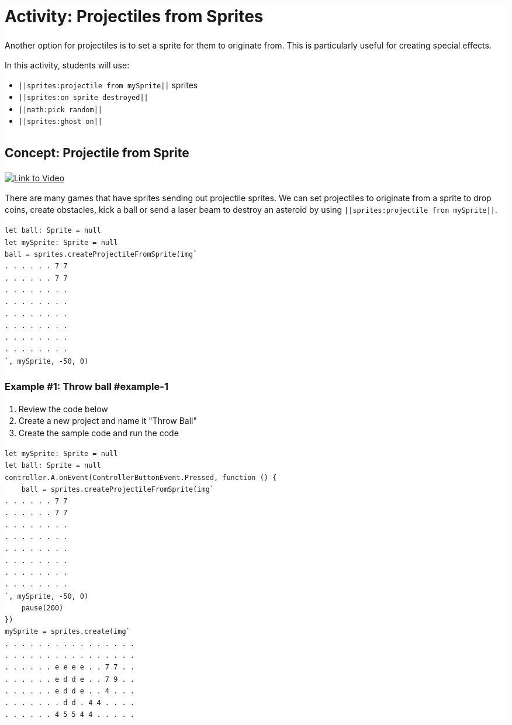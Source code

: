 # Activity: Projectiles from Sprites

Another option for projectiles is to set a sprite for them to originate from. This is particularly useful for creating special effects.

In this activity, students will use:

* ``||sprites:projectile from mySprite||`` sprites
* ``||sprites:on sprite destroyed||``
* ``||math:pick random||``
* ``||sprites:ghost on||``

## Concept: Projectile from Sprite

[![Link to Video](/static/thumbnail_play_video.png)](https://aka.ms/40544a-projectile-from-sprite)

There are many games that have sprites sending out projectile sprites. We can set projectiles to originate from a sprite to drop coins, create obstacles, kick a ball or send a laser beam to destroy an asteroid by using ``||sprites:projectile from mySprite||``.

```block
let ball: Sprite = null
let mySprite: Sprite = null
ball = sprites.createProjectileFromSprite(img`
. . . . . . 7 7 
. . . . . . 7 7 
. . . . . . . . 
. . . . . . . . 
. . . . . . . . 
. . . . . . . . 
. . . . . . . . 
. . . . . . . . 
`, mySprite, -50, 0)
```

### Example #1: Throw ball #example-1

1. Review the code below
2. Create a new project and name it "Throw Ball"
3. Create the sample code and run the code

```blocks
let mySprite: Sprite = null
let ball: Sprite = null
controller.A.onEvent(ControllerButtonEvent.Pressed, function () {
    ball = sprites.createProjectileFromSprite(img`
. . . . . . 7 7 
. . . . . . 7 7 
. . . . . . . . 
. . . . . . . . 
. . . . . . . . 
. . . . . . . . 
. . . . . . . . 
. . . . . . . . 
`, mySprite, -50, 0)
    pause(200)
})
mySprite = sprites.create(img`
. . . . . . . . . . . . . . . . 
. . . . . . . . . . . . . . . . 
. . . . . . e e e e . . 7 7 . . 
. . . . . . e d d e . . 7 9 . . 
. . . . . . e d d e . . 4 . . . 
. . . . . . . d d . 4 4 . . . . 
. . . . . . 4 5 5 4 4 . . . . . 
```